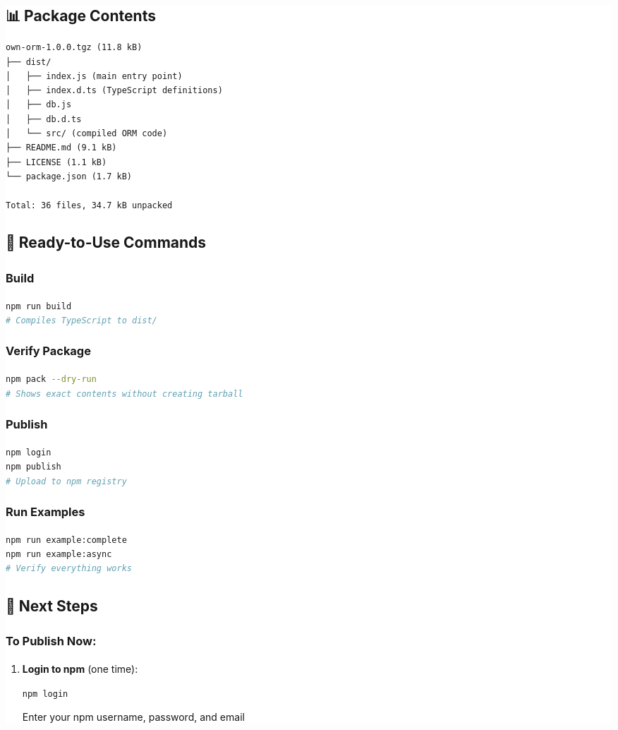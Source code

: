 ## 📊 Package Contents

```
own-orm-1.0.0.tgz (11.8 kB)
├── dist/
│   ├── index.js (main entry point)
│   ├── index.d.ts (TypeScript definitions)
│   ├── db.js
│   ├── db.d.ts
│   └── src/ (compiled ORM code)
├── README.md (9.1 kB)
├── LICENSE (1.1 kB)
└── package.json (1.7 kB)

Total: 36 files, 34.7 kB unpacked
```

## 🚀 Ready-to-Use Commands

### Build
```bash
npm run build
# Compiles TypeScript to dist/
```

### Verify Package
```bash
npm pack --dry-run
# Shows exact contents without creating tarball
```

### Publish
```bash
npm login
npm publish
# Upload to npm registry
```

### Run Examples
```bash
npm run example:complete
npm run example:async
# Verify everything works
```

## 📝 Next Steps

### To Publish Now:

1. **Login to npm** (one time):
   ```bash
   npm login
   ```
   Enter your npm username, password, and email
